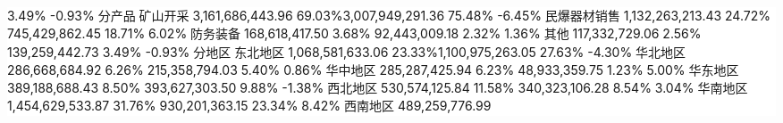 3.49%
-0.93%
分产品
矿山开采
3,161,686,443.96
69.03%3,007,949,291.36
75.48%
-6.45%
民爆器材销售
1,132,263,213.43
24.72%
745,429,862.45
18.71%
6.02%
防务装备
168,618,417.50
3.68%
92,443,009.18
2.32%
1.36%
其他
117,332,729.06
2.56%
139,259,442.73
3.49%
-0.93%
分地区
东北地区
1,068,581,633.06
23.33%1,100,975,263.05
27.63%
-4.30%
华北地区
286,668,684.92
6.26%
215,358,794.03
5.40%
0.86%
华中地区
285,287,425.94
6.23%
48,933,359.75
1.23%
5.00%
华东地区
389,188,688.43
8.50%
393,627,303.50
9.88%
-1.38%
西北地区
530,574,125.84
11.58%
340,323,106.28
8.54%
3.04%
华南地区
1,454,629,533.87
31.76%
930,201,363.15
23.34%
8.42%
西南地区
489,259,776.99